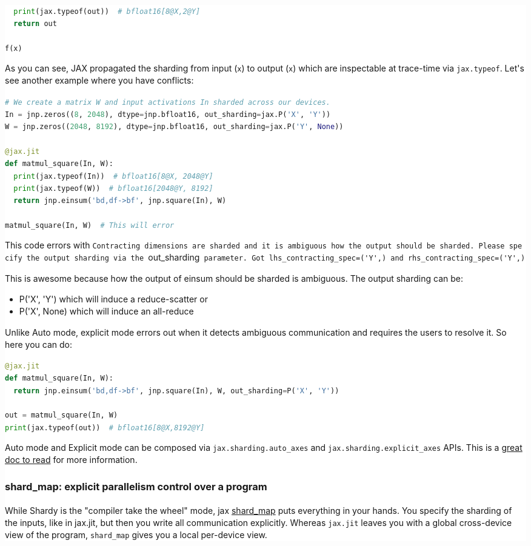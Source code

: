 ```py
  print(jax.typeof(out))  # bfloat16[8@X,2@Y]
  return out

f(x)
```

As you can see, JAX propagated the sharding from input (`x`) to output (`x`) which are inspectable at trace-time via `jax.typeof`. Let's see another example where you have conflicts:

```py
# We create a matrix W and input activations In sharded across our devices.
In = jnp.zeros((8, 2048), dtype=jnp.bfloat16, out_sharding=jax.P('X', 'Y'))
W = jnp.zeros((2048, 8192), dtype=jnp.bfloat16, out_sharding=jax.P('Y', None))

@jax.jit
def matmul_square(In, W):
  print(jax.typeof(In))  # bfloat16[8@X, 2048@Y]
  print(jax.typeof(W))  # bfloat16[2048@Y, 8192]
  return jnp.einsum('bd,df->bf', jnp.square(In), W)

matmul_square(In, W)  # This will error
```

This code errors with `Contracting dimensions are sharded and it is ambiguous how the output should be sharded. Please specify the output sharding via the `out_sharding` parameter. Got lhs_contracting_spec=('Y',) and rhs_contracting_spec=('Y',)`

This is awesome because how the output of einsum should be sharded is ambiguous. The output sharding can be:
* P('X', 'Y') which will induce a reduce-scatter or
* P('X', None) which will induce an all-reduce

Unlike Auto mode, explicit mode errors out when it detects ambiguous communication and requires the users to resolve it. So here you can do:

```py
@jax.jit
def matmul_square(In, W):
  return jnp.einsum('bd,df->bf', jnp.square(In), W, out_sharding=P('X', 'Y'))

out = matmul_square(In, W)
print(jax.typeof(out))  # bfloat16[8@X,8192@Y]
```

Auto mode and Explicit mode can be composed via `jax.sharding.auto_axes` and `jax.sharding.explicit_axes` APIs. This is a [great doc to read](https://docs.jax.dev/en/latest/notebooks/explicit-sharding.html) for more information.

<h3 id="shard-map-explicit-parallelism-control-over-a-program">shard_map: explicit parallelism control over a program</h3>

While Shardy is the "compiler take the wheel" mode, jax [shard_map](https://jax.readthedocs.io/en/latest/jep/14273-shard-map.html) puts everything in your hands. You specify the sharding of the inputs, like in jax.jit, but then you write all communication explicitly. Whereas `jax.jit` leaves you with a global cross-device view of the program, `shard_map` gives you a local per-device view.
